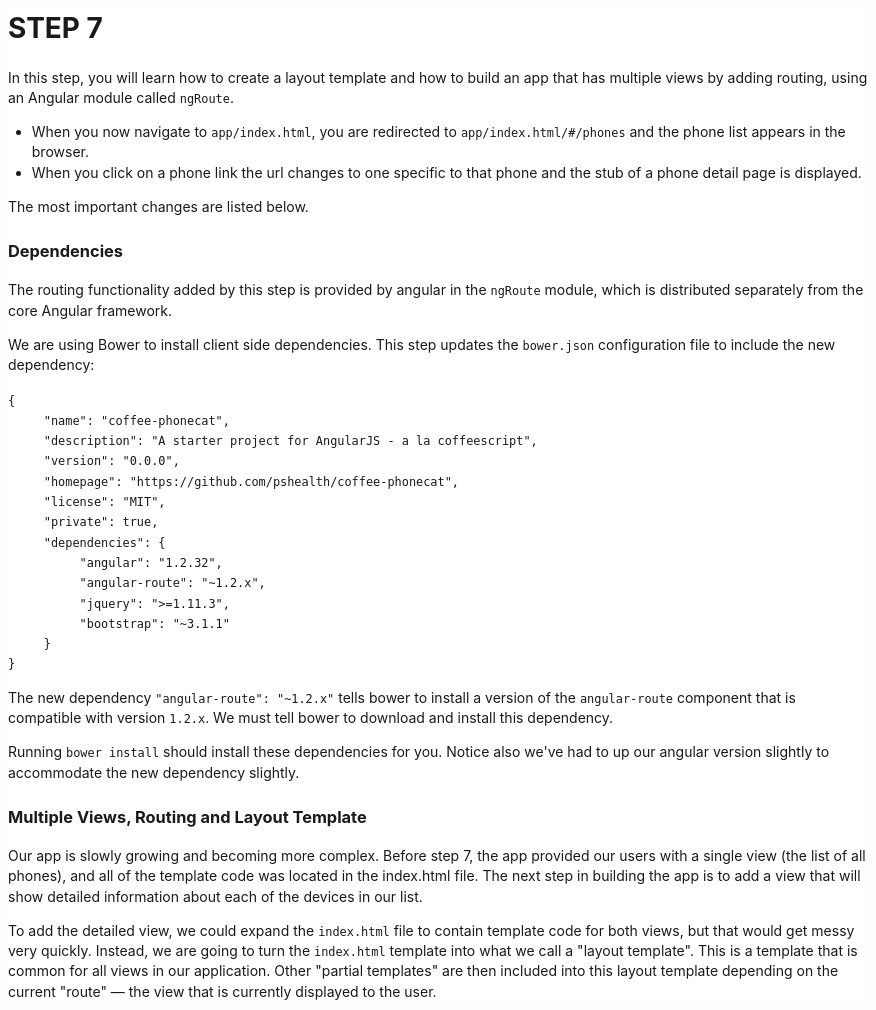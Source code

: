 # STEP 7

In this step, you will learn how to create a layout template and how to build an app that has multiple views by adding routing, using an Angular module called `ngRoute`.

 - When you now navigate to `app/index.html`, you are redirected to `app/index.html/#/phones` and the phone list appears in the browser.
 - When you click on a phone link the url changes to one specific to that phone and the stub of a phone detail page is displayed.

The most important changes are listed below.

### Dependencies
The routing functionality added by this step is provided by angular in the `ngRoute` module, which is distributed separately from the core Angular framework.

We are using Bower to install client side dependencies. This step updates the `bower.json` configuration file to include the new dependency:
```
{
	 "name": "coffee-phonecat",
	 "description": "A starter project for AngularJS - a la coffeescript",
	 "version": "0.0.0",
	 "homepage": "https://github.com/pshealth/coffee-phonecat",
	 "license": "MIT",
	 "private": true,
	 "dependencies": {
		  "angular": "1.2.32",
		  "angular-route": "~1.2.x",
		  "jquery": ">=1.11.3",
		  "bootstrap": "~3.1.1"
	 }
}
```
The new dependency `"angular-route": "~1.2.x"` tells bower to install a version of the `angular-route` component that is compatible with version `1.2.x`. We must tell bower to download and install this dependency.

Running `bower install` should install these dependencies for you. Notice also we've had to up our angular version slightly to accommodate the new dependency slightly.

### Multiple Views, Routing and Layout Template

Our app is slowly growing and becoming more complex. Before step 7, the app provided our users with a single view (the list of all phones), and all of the template code was located in the index.html file. The next step in building the app is to add a view that will show detailed information about each of the devices in our list.

To add the detailed view, we could expand the `index.html` file to contain template code for both views, but that would get messy very quickly. Instead, we are going to turn the `index.html` template into what we call a "layout template". This is a template that is common for all views in our application. Other "partial templates" are then included into this layout template depending on the current "route" — the view that is currently displayed to the user.
